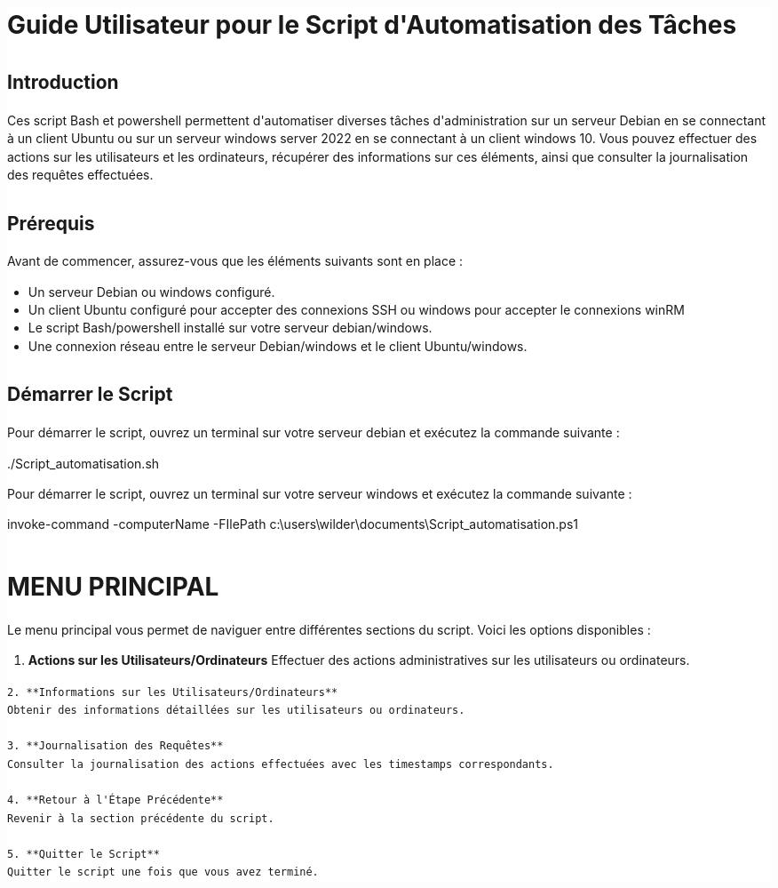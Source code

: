 
# Guide Utilisateur pour le Script d'Automatisation des Tâches

## Introduction
Ces script Bash et powershell permettent d'automatiser diverses tâches d'administration sur un serveur Debian en se connectant à un client Ubuntu ou sur un serveur windows server 2022 en se connectant à un client windows 10. Vous pouvez effectuer des actions sur les utilisateurs et les ordinateurs, récupérer des informations sur ces éléments, ainsi que consulter la journalisation des requêtes effectuées.

## Prérequis
Avant de commencer, assurez-vous que les éléments suivants sont en place :
- Un serveur Debian ou windows configuré.
- Un client Ubuntu configuré pour accepter des connexions SSH ou windows pour accepter le connexions winRM
- Le script Bash/powershell installé sur votre serveur debian/windows.
- Une connexion réseau entre le serveur Debian/windows et le client Ubuntu/windows.

## Démarrer le Script
Pour démarrer le script, ouvrez un terminal sur votre serveur debian et exécutez la commande suivante :

./Script_automatisation.sh

Pour démarrer le script, ouvrez un terminal sur votre serveur windows et exécutez la commande suivante :

invoke-command -computerName <nom ou ip> -FIlePath c:\users\wilder\documents\Script_automatisation.ps1

# MENU PRINCIPAL

Le menu principal vous permet de naviguer entre différentes sections du script. Voici les options disponibles :

   1. **Actions sur les Utilisateurs/Ordinateurs**
    Effectuer des actions administratives sur les utilisateurs ou ordinateurs.

    2. **Informations sur les Utilisateurs/Ordinateurs**
    Obtenir des informations détaillées sur les utilisateurs ou ordinateurs.

    3. **Journalisation des Requêtes**
    Consulter la journalisation des actions effectuées avec les timestamps correspondants.

    4. **Retour à l'Étape Précédente**
    Revenir à la section précédente du script.

    5. **Quitter le Script**
    Quitter le script une fois que vous avez terminé.
